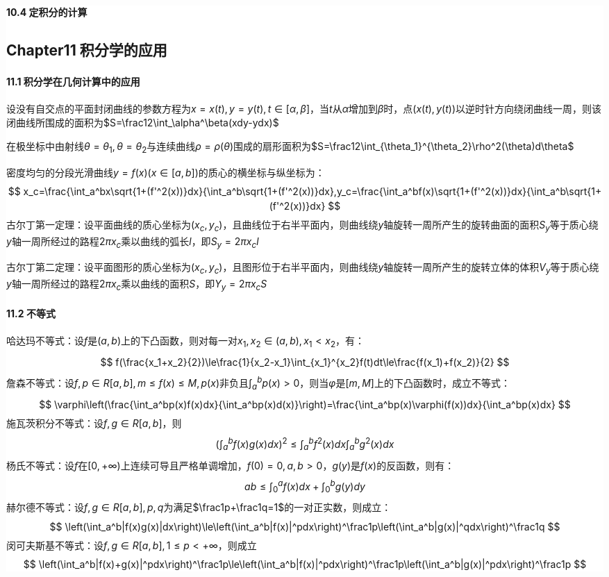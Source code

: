 #### 10.4 定积分的计算

## Chapter11 积分学的应用

#### 11.1 积分学在几何计算中的应用

设没有自交点的平面封闭曲线的参数方程为$x=x(t),y=y(t),t\in[\alpha,\beta]$，当$t$从$\alpha$增加到$\beta$时，点$(x(t),y(t))$以逆时针方向绕闭曲线一周，则该闭曲线所围成的面积为$S=\frac12\int_\alpha^\beta(xdy-ydx)$

在极坐标中由射线$\theta=\theta_1,\theta=\theta_2$与连续曲线$\rho=\rho(\theta)$围成的扇形面积为$S=\frac12\int_{\theta_1}^{\theta_2}\rho^2(\theta)d\theta$

密度均匀的分段光滑曲线$y=f(x)(x\in[a,b])$的质心的横坐标与纵坐标为：
$$
x_c=\frac{\int_a^bx\sqrt{1+(f'^2(x))}dx}{\int_a^b\sqrt{1+(f'^2(x))}dx},y_c=\frac{\int_a^bf(x)\sqrt{1+(f'^2(x))}dx}{\int_a^b\sqrt{1+(f'^2(x))}dx}
$$
古尔丁第一定理：设平面曲线的质心坐标为$(x_c,y_c)$，且曲线位于右半平面内，则曲线绕$y$轴旋转一周所产生的旋转曲面的面积$S_y$等于质心绕$y$轴一周所经过的路程$2\pi x_c$乘以曲线的弧长$l$，即$S_y=2\pi x_c l$

古尔丁第二定理：设平面图形的质心坐标为$(x_c,y_c)$，且图形位于右半平面内，则曲线绕$y$轴旋转一周所产生的旋转立体的体积$V_y$等于质心绕$y$轴一周所经过的路程$2\pi x_c$乘以曲线的面积$S$，即$Y_y=2\pi x_c S$

#### 11.2 不等式

哈达玛不等式：设$f$是$(a,b)$上的下凸函数，则对每一对$x_1,x_2\in(a,b),x_1<x_2$，有：
$$
f(\frac{x_1+x_2}{2})\le\frac{1}{x_2-x_1}\int_{x_1}^{x_2}f(t)dt\le\frac{f(x_1)+f(x_2)}{2}
$$
詹森不等式：设$f,p\in R[a,b],m\le f(x) \le M,p(x)$非负且$\int_a^bp(x)>0$，则当$\varphi$是$[m,M]$上的下凸函数时，成立不等式：
$$
\varphi\left(\frac{\int_a^bp(x)f(x)dx}{\int_a^bp(x)d(x)}\right)=\frac{\int_a^bp(x)\varphi(f(x))dx}{\int_a^bp(x)dx}
$$
施瓦茨积分不等式：设$f,g\in R[a,b]$，则
$$
\left(\int_a^bf(x)g(x)dx\right)^2\le\int_a^bf^2(x)dx\int_a^bg^2(x)dx
$$
杨氏不等式：设$f$在$[0,+\infty)$上连续可导且严格单调增加，$f(0)=0,a,b>0$，$g(y)$是$f(x)$的反函数，则有：
$$
ab\le\int_0^af(x)dx+\int_0^bg(y)dy
$$
赫尔德不等式：设$f,g\in R[a,b],p,q$为满足$\frac1p+\frac1q=1$的一对正实数，则成立：
$$
\left(\int_a^b|f(x)g(x)|dx\right)\le\left(\int_a^b|f(x)|^pdx\right)^\frac1p\left(\int_a^b|g(x)|^qdx\right)^\frac1q
$$
闵可夫斯基不等式：设$f,g\in R[a,b],1\le p<+\infty$，则成立
$$
\left(\int_a^b|f(x)+g(x)|^pdx\right)^\frac1p\le\left(\int_a^b|f(x)|^pdx\right)^\frac1p\left(\int_a^b|g(x)|^pdx\right)^\frac1p
$$
